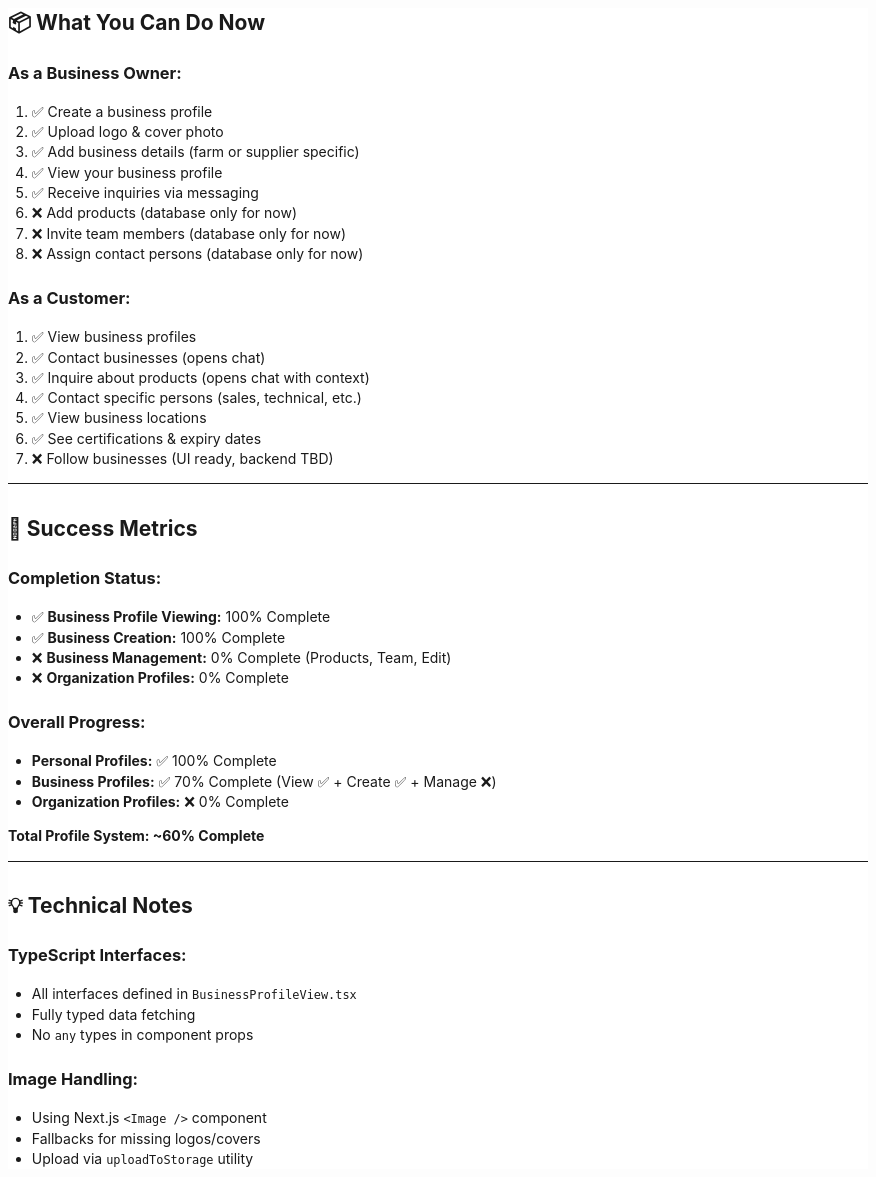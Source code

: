 
## 📦 What You Can Do Now

### **As a Business Owner:**
1. ✅ Create a business profile
2. ✅ Upload logo & cover photo
3. ✅ Add business details (farm or supplier specific)
4. ✅ View your business profile
5. ✅ Receive inquiries via messaging
6. ❌ Add products (database only for now)
7. ❌ Invite team members (database only for now)
8. ❌ Assign contact persons (database only for now)

### **As a Customer:**
1. ✅ View business profiles
2. ✅ Contact businesses (opens chat)
3. ✅ Inquire about products (opens chat with context)
4. ✅ Contact specific persons (sales, technical, etc.)
5. ✅ View business locations
6. ✅ See certifications & expiry dates
7. ❌ Follow businesses (UI ready, backend TBD)

---

## 🎯 Success Metrics

### **Completion Status:**
- ✅ **Business Profile Viewing:** 100% Complete
- ✅ **Business Creation:** 100% Complete
- ❌ **Business Management:** 0% Complete (Products, Team, Edit)
- ❌ **Organization Profiles:** 0% Complete

### **Overall Progress:**
- **Personal Profiles:** ✅ 100% Complete
- **Business Profiles:** ✅ 70% Complete (View ✅ + Create ✅ + Manage ❌)
- **Organization Profiles:** ❌ 0% Complete

**Total Profile System: ~60% Complete**

---

## 💡 Technical Notes

### **TypeScript Interfaces:**
- All interfaces defined in `BusinessProfileView.tsx`
- Fully typed data fetching
- No `any` types in component props

### **Image Handling:**
- Using Next.js `<Image />` component
- Fallbacks for missing logos/covers
- Upload via `uploadToStorage` utility
